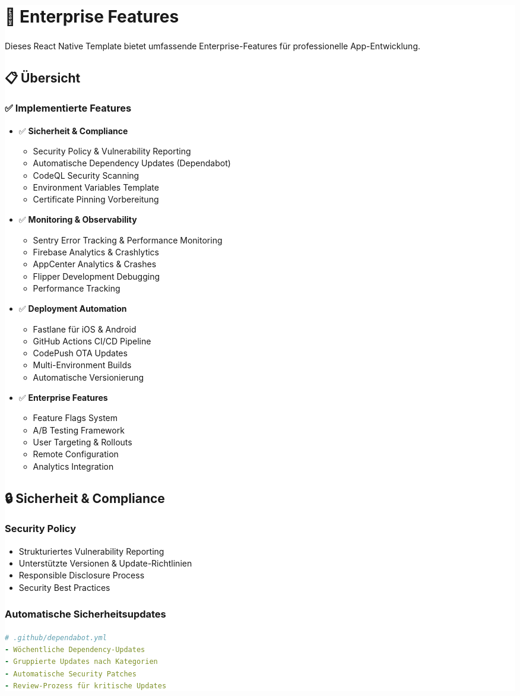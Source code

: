# 🏢 Enterprise Features

Dieses React Native Template bietet umfassende Enterprise-Features für professionelle App-Entwicklung.

## 📋 Übersicht

### ✅ Implementierte Features

- ✅ **Sicherheit & Compliance**

  - Security Policy & Vulnerability Reporting
  - Automatische Dependency Updates (Dependabot)
  - CodeQL Security Scanning
  - Environment Variables Template
  - Certificate Pinning Vorbereitung

- ✅ **Monitoring & Observability**

  - Sentry Error Tracking & Performance Monitoring
  - Firebase Analytics & Crashlytics
  - AppCenter Analytics & Crashes
  - Flipper Development Debugging
  - Performance Tracking

- ✅ **Deployment Automation**

  - Fastlane für iOS & Android
  - GitHub Actions CI/CD Pipeline
  - CodePush OTA Updates
  - Multi-Environment Builds
  - Automatische Versionierung

- ✅ **Enterprise Features**
  - Feature Flags System
  - A/B Testing Framework
  - User Targeting & Rollouts
  - Remote Configuration
  - Analytics Integration

## 🔒 Sicherheit & Compliance

### Security Policy

- Strukturiertes Vulnerability Reporting
- Unterstützte Versionen & Update-Richtlinien
- Responsible Disclosure Process
- Security Best Practices

### Automatische Sicherheitsupdates

```yaml
# .github/dependabot.yml
- Wöchentliche Dependency-Updates
- Gruppierte Updates nach Kategorien
- Automatische Security Patches
- Review-Prozess für kritische Updates
```
